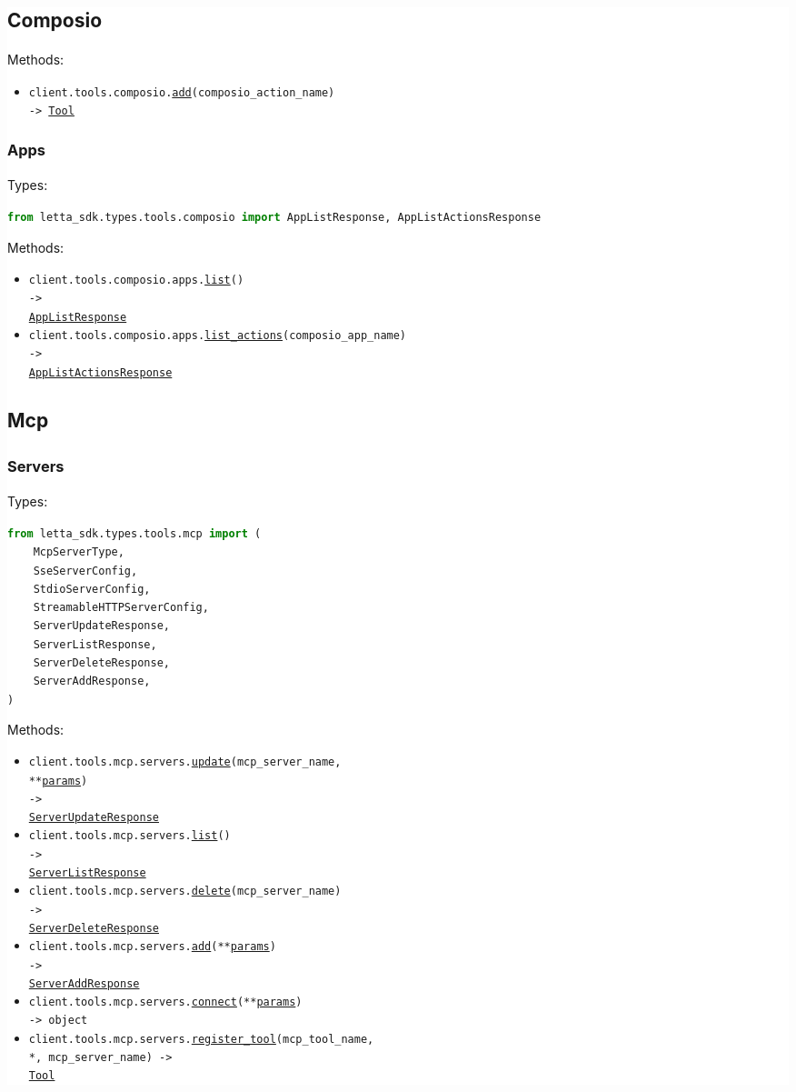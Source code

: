 ## Composio

Methods:

- <code title="post /v1/tools/composio/{composio_action_name}">client.tools.composio.<a href="./src/letta_sdk/resources/tools/composio/composio.py">add</a>(composio_action_name) -> <a href="./src/letta_sdk/types/tool.py">Tool</a></code>

### Apps

Types:

```python
from letta_sdk.types.tools.composio import AppListResponse, AppListActionsResponse
```

Methods:

- <code title="get /v1/tools/composio/apps">client.tools.composio.apps.<a href="./src/letta_sdk/resources/tools/composio/apps.py">list</a>() -> <a href="./src/letta_sdk/types/tools/composio/app_list_response.py">AppListResponse</a></code>
- <code title="get /v1/tools/composio/apps/{composio_app_name}/actions">client.tools.composio.apps.<a href="./src/letta_sdk/resources/tools/composio/apps.py">list_actions</a>(composio_app_name) -> <a href="./src/letta_sdk/types/tools/composio/app_list_actions_response.py">AppListActionsResponse</a></code>

## Mcp

### Servers

Types:

```python
from letta_sdk.types.tools.mcp import (
    McpServerType,
    SseServerConfig,
    StdioServerConfig,
    StreamableHTTPServerConfig,
    ServerUpdateResponse,
    ServerListResponse,
    ServerDeleteResponse,
    ServerAddResponse,
)
```

Methods:

- <code title="patch /v1/tools/mcp/servers/{mcp_server_name}">client.tools.mcp.servers.<a href="./src/letta_sdk/resources/tools/mcp/servers/servers.py">update</a>(mcp_server_name, \*\*<a href="src/letta_sdk/types/tools/mcp/server_update_params.py">params</a>) -> <a href="./src/letta_sdk/types/tools/mcp/server_update_response.py">ServerUpdateResponse</a></code>
- <code title="get /v1/tools/mcp/servers">client.tools.mcp.servers.<a href="./src/letta_sdk/resources/tools/mcp/servers/servers.py">list</a>() -> <a href="./src/letta_sdk/types/tools/mcp/server_list_response.py">ServerListResponse</a></code>
- <code title="delete /v1/tools/mcp/servers/{mcp_server_name}">client.tools.mcp.servers.<a href="./src/letta_sdk/resources/tools/mcp/servers/servers.py">delete</a>(mcp_server_name) -> <a href="./src/letta_sdk/types/tools/mcp/server_delete_response.py">ServerDeleteResponse</a></code>
- <code title="put /v1/tools/mcp/servers">client.tools.mcp.servers.<a href="./src/letta_sdk/resources/tools/mcp/servers/servers.py">add</a>(\*\*<a href="src/letta_sdk/types/tools/mcp/server_add_params.py">params</a>) -> <a href="./src/letta_sdk/types/tools/mcp/server_add_response.py">ServerAddResponse</a></code>
- <code title="post /v1/tools/mcp/servers/connect">client.tools.mcp.servers.<a href="./src/letta_sdk/resources/tools/mcp/servers/servers.py">connect</a>(\*\*<a href="src/letta_sdk/types/tools/mcp/server_connect_params.py">params</a>) -> object</code>
- <code title="post /v1/tools/mcp/servers/{mcp_server_name}/{mcp_tool_name}">client.tools.mcp.servers.<a href="./src/letta_sdk/resources/tools/mcp/servers/servers.py">register_tool</a>(mcp_tool_name, \*, mcp_server_name) -> <a href="./src/letta_sdk/types/tool.py">Tool</a></code>